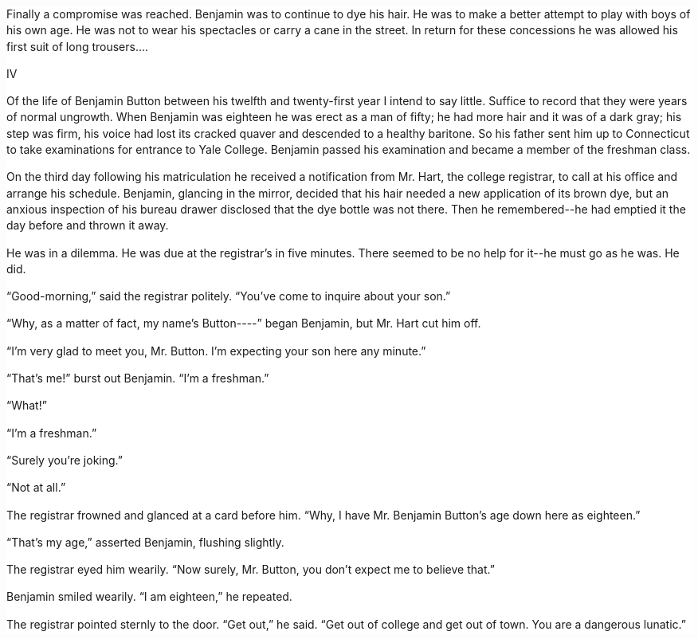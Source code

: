 Finally a compromise was reached. Benjamin was to continue to dye his
hair. He was to make a better attempt to play with boys of his own
age. He was not to wear his spectacles or carry a cane in the street.
In return for these concessions he was allowed his first suit of long
trousers....


IV

Of the life of Benjamin Button between his twelfth and twenty-first
year I intend to say little. Suffice to record that they were years of
normal ungrowth. When Benjamin was eighteen he was erect as a man of
fifty; he had more hair and it was of a dark gray; his step was firm,
his voice had lost its cracked quaver and descended to a healthy
baritone. So his father sent him up to Connecticut to take
examinations for entrance to Yale College. Benjamin passed his
examination and became a member of the freshman class.

On the third day following his matriculation he received a
notification from Mr. Hart, the college registrar, to call at his
office and arrange his schedule. Benjamin, glancing in the mirror,
decided that his hair needed a new application of its brown dye, but
an anxious inspection of his bureau drawer disclosed that the dye
bottle was not there. Then he remembered--he had emptied it the day
before and thrown it away.

He was in a dilemma. He was due at the registrar’s in five minutes.
There seemed to be no help for it--he must go as he was. He did.

“Good-morning,” said the registrar politely. “You’ve come to inquire
about your son.”

“Why, as a matter of fact, my name’s Button----” began Benjamin, but
Mr. Hart cut him off.

“I’m very glad to meet you, Mr. Button. I’m expecting your son here
any minute.”

“That’s me!” burst out Benjamin. “I’m a freshman.”

“What!”

“I’m a freshman.”

“Surely you’re joking.”

“Not at all.”

The registrar frowned and glanced at a card before him. “Why, I have
Mr. Benjamin Button’s age down here as eighteen.”

“That’s my age,” asserted Benjamin, flushing slightly.

The registrar eyed him wearily. “Now surely, Mr. Button, you don’t
expect me to believe that.”

Benjamin smiled wearily. “I am eighteen,” he repeated.

The registrar pointed sternly to the door. “Get out,” he said. “Get
out of college and get out of town. You are a dangerous lunatic.”
